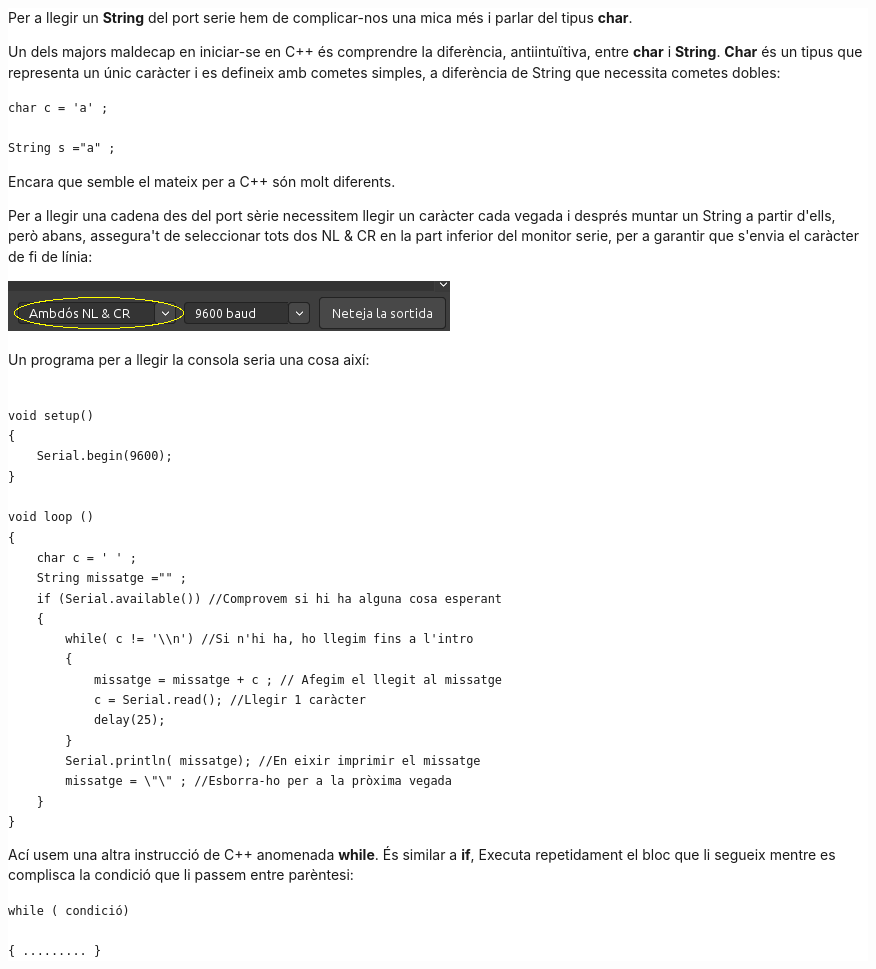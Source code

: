 Per a llegir un **String** del port serie hem de complicar-nos una mica
més i parlar del tipus **char**.

Un dels majors maldecap en iniciar-se en C++ és comprendre la
diferència, antiintuïtiva, entre **char** i **String**. **Char** és un
tipus que representa un únic caràcter i es defineix amb cometes simples,
a diferència de String que necessita cometes dobles:

```Arduino
char c = 'a' ;

String s ="a" ;
```

Encara que semble el mateix per a C++ són molt diferents.

Per a llegir una cadena des del port sèrie necessitem llegir un caràcter
cada vegada i després muntar un String a partir d'ells, però abans,
assegura't de seleccionar tots dos NL & CR en la part inferior del
monitor serie, per a garantir que s'envia el caràcter de fi de línia:

![Final de línia][img3]

Un programa per a llegir la consola seria una cosa així:

```Arduino

void setup()
{
    Serial.begin(9600);
}

void loop ()
{
    char c = ' ' ;
    String missatge ="" ;
    if (Serial.available()) //Comprovem si hi ha alguna cosa esperant
    {
        while( c != '\\n') //Si n'hi ha, ho llegim fins a l'intro
        {
            missatge = missatge + c ; // Afegim el llegit al missatge
            c = Serial.read(); //Llegir 1 caràcter
            delay(25);
        }
        Serial.println( missatge); //En eixir imprimir el missatge
        missatge = \"\" ; //Esborra-ho per a la pròxima vegada
    }
}
```

Ací usem una altra instrucció de C++ anomenada **while**. És similar a
**if**, Executa repetidament el bloc que li segueix mentre es complisca
la condició que li passem entre parèntesi:

```Arduino
while ( condició)

{ ......... }
```


[img1]: /assets/imatges/ard/ard_07_01.png "Monitor série"
[img2]: /assets/imatges/ard/ard_07_02.png "Velocitat de connexió"
[img3]: /assets/imatges/ard/ard_07_03.png "Final de línia"
[img4]: /assets/imatges/mat/mat_pc.png "PC"
[img5]: /assets/imatges/mat/mat_cableusb.png "Cable USB"
[img6]: /assets/imatges/mat/mat_unor3.png "Arduino UNO o compatible"